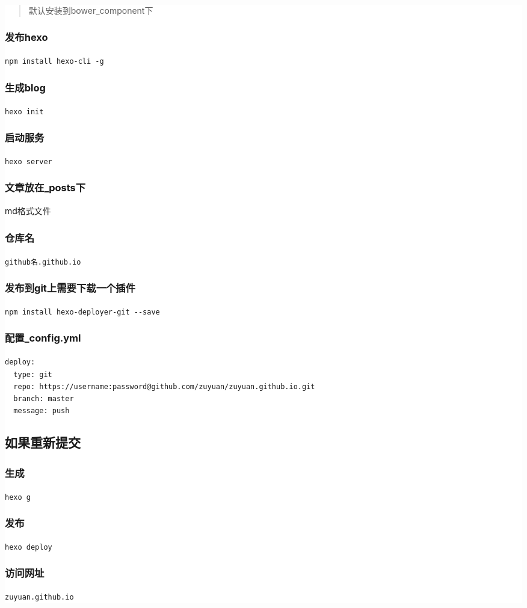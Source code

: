 
> 默认安装到bower_component下

### 发布hexo
```
npm install hexo-cli -g
```

### 生成blog
```
hexo init
```

### 启动服务
```
hexo server
```

### 文章放在_posts下
md格式文件

### 仓库名
```
github名.github.io
```

### 发布到git上需要下载一个插件 
```
npm install hexo-deployer-git --save
```

### 配置_config.yml
```
deploy:
  type: git
  repo: https://username:password@github.com/zuyuan/zuyuan.github.io.git
  branch: master
  message: push
```

## 如果重新提交
### 生成
```
hexo g
```

### 发布
```
hexo deploy
```

### 访问网址
```
zuyuan.github.io
```
 